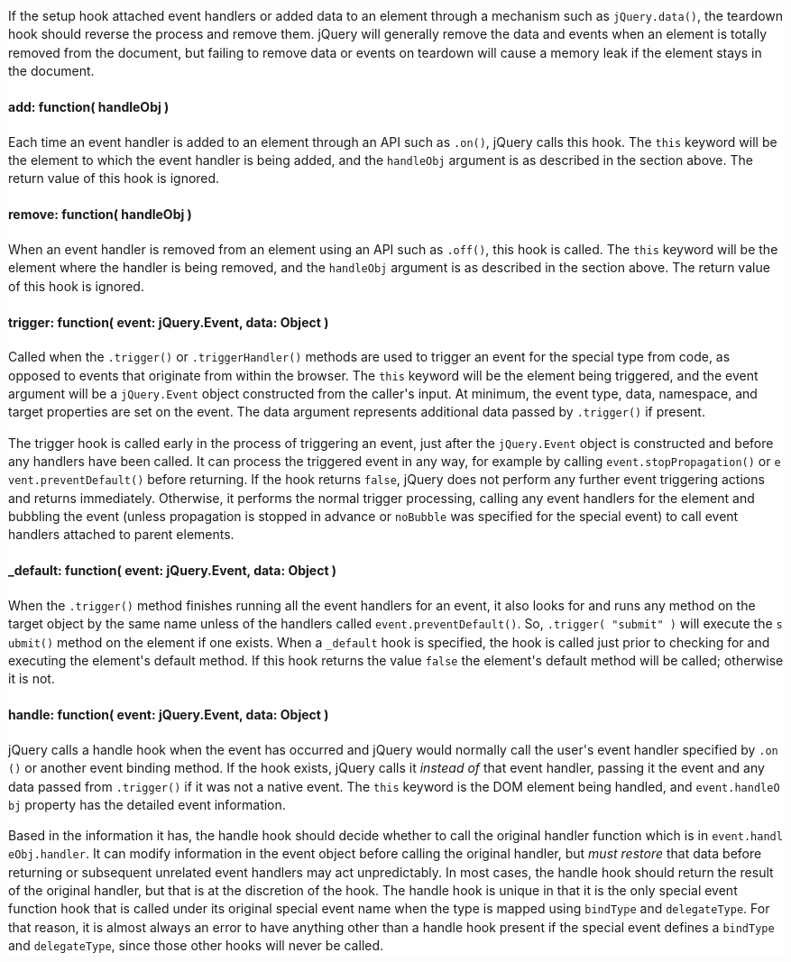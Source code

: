 If the setup hook attached event handlers or added data to an element through a mechanism such as `jQuery.data()`, the teardown hook should reverse the process and remove them. jQuery will generally remove the data and events when an element is totally removed from the document, but failing to remove data or events on teardown will cause a memory leak if the element stays in the document.

#### add: function( handleObj )

Each time an event handler is added to an element through an API such as `.on()`, jQuery calls this hook. The `this` keyword will be the element to which the event handler is being added, and the `handleObj` argument is as described in the section above. The return value of this hook is ignored.

#### remove: function( handleObj )

When an event handler is removed from an element using an API such as `.off()`, this hook is called. The `this` keyword will be the element where the handler is being removed, and the `handleObj` argument is as described in the section above. The return value of this hook is ignored.

#### trigger: function( event: jQuery.Event, data: Object )

Called when the `.trigger()` or `.triggerHandler()` methods are used to trigger an event for the special type from code, as opposed to events that originate from within the browser. The `this` keyword will be the element being triggered, and the event argument will be a `jQuery.Event` object constructed from the caller's input. At minimum, the event type, data, namespace, and target properties are set on the event. The data argument represents additional data passed by `.trigger()` if present.

The trigger hook is called early in the process of triggering an event, just after the `jQuery.Event` object is constructed and before any handlers have been called. It can process the triggered event in any way, for example by calling `event.stopPropagation()` or `event.preventDefault()` before returning. If the hook returns `false`, jQuery does not perform any further event triggering actions and returns immediately. Otherwise, it performs the normal trigger processing, calling any event handlers for the element and bubbling the event (unless propagation is stopped in advance or `noBubble` was specified for the special event) to call event handlers attached to parent elements.

#### _default: function( event: jQuery.Event, data: Object )

When the `.trigger()` method finishes running all the event handlers for an event, it also looks for and runs any method on the target object by the same name unless of the handlers called `event.preventDefault()`. So, `.trigger( "submit" )` will execute the `submit()` method on the element if one exists. When a `_default` hook is specified, the hook is called just prior to checking for and executing the element's default method. If this hook returns the value `false` the element's default method will be called; otherwise it is not.

#### handle: function( event: jQuery.Event, data: Object )

jQuery calls a handle hook when the event has occurred and jQuery would normally call the user's event handler specified by `.on()` or another event binding method. If the hook exists, jQuery calls it *instead of* that event handler, passing it the event and any data passed from `.trigger()` if it was not a native event. The `this` keyword is the DOM element being handled, and `event.handleObj` property has the detailed event information.

Based in the information it has, the handle hook should decide whether to call the original handler function which is in `event.handleObj.handler`. It can modify information in the event object before calling the original handler, but *must restore* that data before returning or subsequent unrelated event handlers may act unpredictably. In most cases, the handle hook should return the result of the original handler, but that is at the discretion of the hook.
The handle hook is unique in that it is the only special event function hook that is called under its original special event name when the type is mapped using `bindType` and `delegateType`. For that reason, it is almost always an error to have anything other than a handle hook present if the special event defines a `bindType` and `delegateType`, since those other hooks will never be called.
